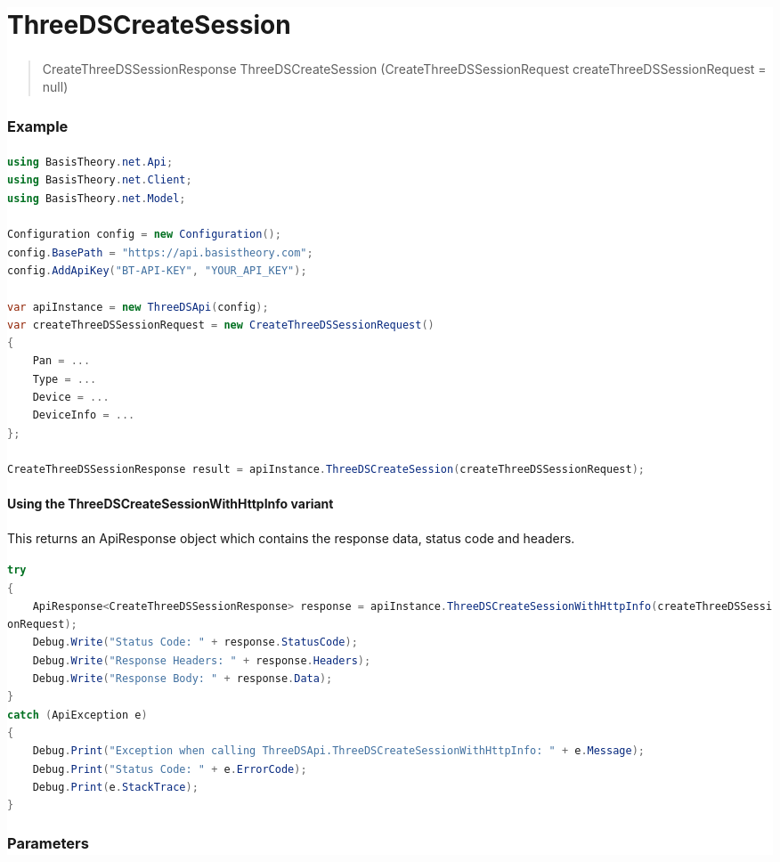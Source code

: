 <a name="threedscreatesession"></a>
# **ThreeDSCreateSession**
> CreateThreeDSSessionResponse ThreeDSCreateSession (CreateThreeDSSessionRequest createThreeDSSessionRequest = null)



### Example
```csharp
using BasisTheory.net.Api;
using BasisTheory.net.Client;
using BasisTheory.net.Model;

Configuration config = new Configuration();
config.BasePath = "https://api.basistheory.com";
config.AddApiKey("BT-API-KEY", "YOUR_API_KEY");

var apiInstance = new ThreeDSApi(config);
var createThreeDSSessionRequest = new CreateThreeDSSessionRequest()
{
    Pan = ...
    Type = ...
    Device = ...
    DeviceInfo = ...
};

CreateThreeDSSessionResponse result = apiInstance.ThreeDSCreateSession(createThreeDSSessionRequest);
```

#### Using the ThreeDSCreateSessionWithHttpInfo variant
This returns an ApiResponse object which contains the response data, status code and headers.

```csharp
try
{
    ApiResponse<CreateThreeDSSessionResponse> response = apiInstance.ThreeDSCreateSessionWithHttpInfo(createThreeDSSessionRequest);
    Debug.Write("Status Code: " + response.StatusCode);
    Debug.Write("Response Headers: " + response.Headers);
    Debug.Write("Response Body: " + response.Data);
}
catch (ApiException e)
{
    Debug.Print("Exception when calling ThreeDSApi.ThreeDSCreateSessionWithHttpInfo: " + e.Message);
    Debug.Print("Status Code: " + e.ErrorCode);
    Debug.Print(e.StackTrace);
}
```

### Parameters
